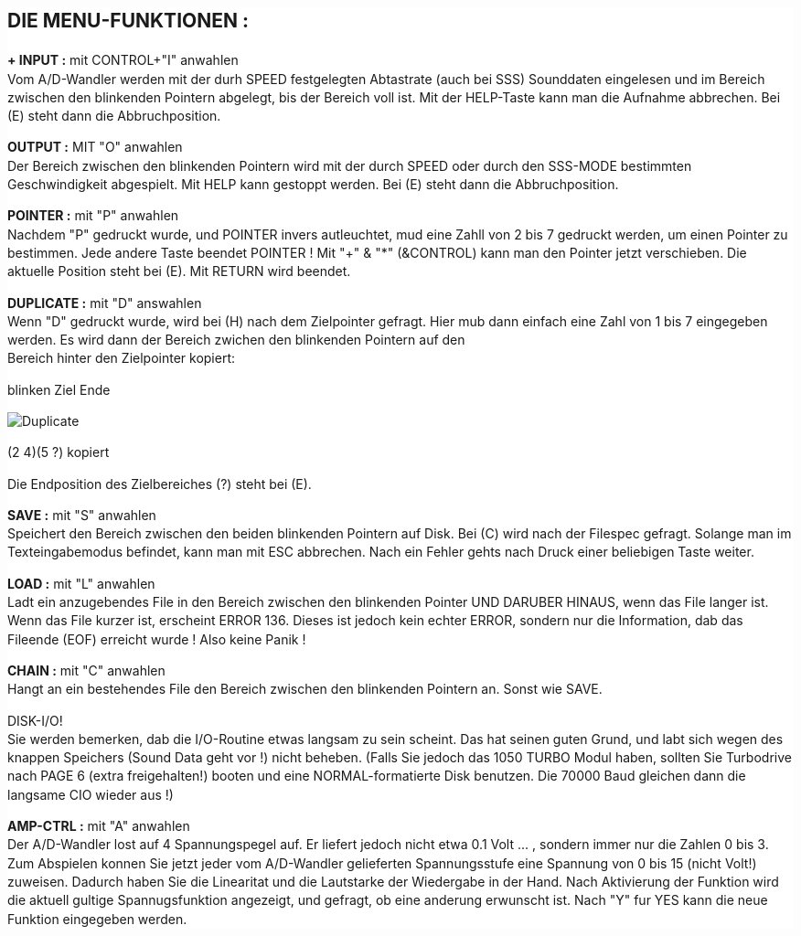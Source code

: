 ## DIE MENU-FUNKTIONEN :

**+ INPUT :** mit CONTROL+"I" anwahlen    
Vom A/D-Wandler werden mit der durh SPEED festgelegten Abtastrate (auch bei SSS) Sounddaten eingelesen und im Bereich zwischen den blinkenden Pointern abgelegt, bis der Bereich voll ist. Mit der HELP-Taste kann man die Aufnahme abbrechen. Bei (E) steht dann die Abbruchposition.

**OUTPUT :** MIT "O" anwahlen    
Der Bereich zwischen den blinkenden Pointern wird mit der durch SPEED oder durch den SSS-MODE bestimmten Geschwindigkeit abgespielt. Mit HELP kann gestoppt werden. Bei (E) steht dann die Abbruchposition.

**POINTER :** mit "P" anwahlen    
Nachdem "P" gedruckt wurde, und POINTER invers autleuchtet, mud eine Zahll von 2 bis 7 gedruckt werden, um einen Pointer zu bestimmen. Jede andere Taste beendet POINTER ! Mit "+" & "*" (&CONTROL) kann man den Pointer jetzt verschieben. Die aktuelle Position steht bei (E). Mit RETURN wird beendet.

**DUPLICATE :** mit "D" answahlen    
Wenn "D" gedruckt wurde, wird bei (H) nach dem Zielpointer gefragt. Hier mub dann einfach eine Zahl von 1 bis 7 eingegeben werden. Es wird dann der Bereich zwichen den blinkenden Pointern auf den    
Bereich hinter den Zielpointer kopiert:

blinken  Ziel  Ende

![Duplicate](soundn-2.png)

(2 4)(5 ?)  kopiert

Die Endposition des Zielbereiches (?) steht bei (E).

**SAVE :** mit "S" anwahlen    
Speichert den Bereich zwischen den beiden blinkenden Pointern auf Disk. Bei (C) wird nach der Filespec gefragt. Solange man im Texteingabemodus befindet, kann man mit ESC abbrechen. Nach ein Fehler gehts nach Druck einer beliebigen Taste weiter.

**LOAD :** mit "L" anwahlen    
Ladt ein anzugebendes File in den Bereich zwischen den blinkenden Pointer UND DARUBER HINAUS, wenn das File langer ist. Wenn das File kurzer ist, erscheint ERROR 136. Dieses ist jedoch kein echter ERROR, sondern nur die Information, dab das Fileende (EOF) erreicht wurde ! Also keine Panik !

**CHAIN :** mit "C" anwahlen    
Hangt an ein bestehendes File den Bereich zwischen den blinkenden Pointern an. Sonst wie SAVE.

DISK-I/O!    
Sie werden bemerken, dab die I/O-Routine etwas langsam zu sein scheint. Das hat seinen guten Grund, und labt sich wegen des knappen Speichers (Sound Data geht vor !) nicht beheben. (Falls Sie jedoch das 1050 TURBO Modul haben, sollten Sie Turbodrive nach PAGE 6 (extra freigehalten!) booten und eine NORMAL-formatierte Disk benutzen. Die 70000 Baud gleichen dann die langsame CIO wieder aus !)

**AMP-CTRL :** mit "A" anwahlen    
Der A/D-Wandler lost auf 4 Spannungspegel auf. Er liefert jedoch nicht etwa 0.1 Volt ... , sondern immer nur die Zahlen 0 bis 3. Zum Abspielen konnen Sie jetzt jeder vom A/D-Wandler gelieferten Spannungsstufe eine Spannung von 0 bis 15 (nicht Volt!) zuweisen. Dadurch haben Sie die Linearitat und die Lautstarke der Wiedergabe in der Hand. Nach Aktivierung der Funktion wird die aktuell gultige Spannugsfunktion angezeigt, und gefragt, ob eine anderung erwunscht ist. Nach "Y" fur YES kann die neue Funktion eingegeben werden.
